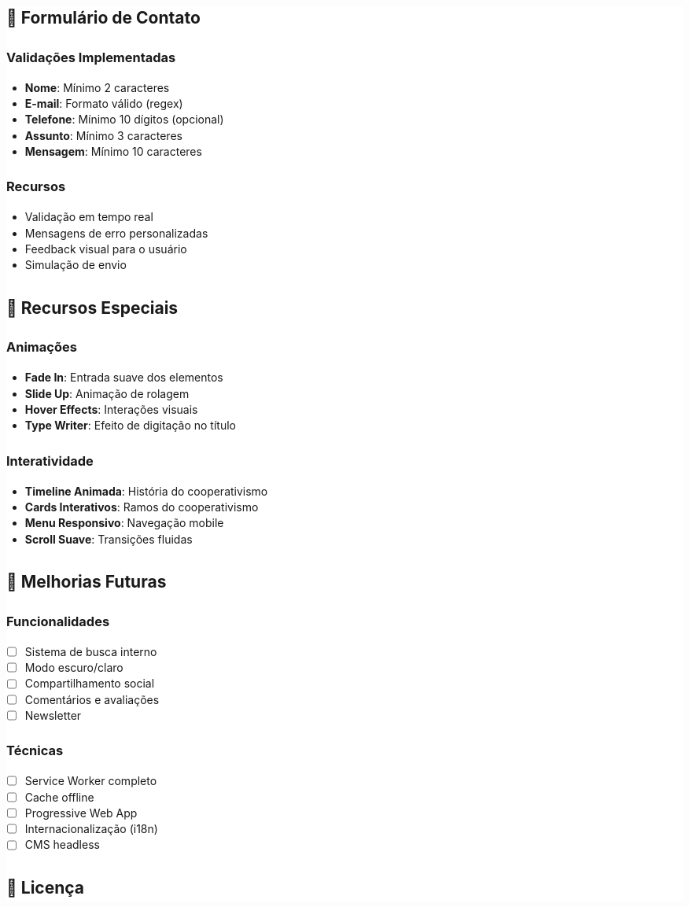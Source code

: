 ## 📧 Formulário de Contato

### Validações Implementadas
- **Nome**: Mínimo 2 caracteres
- **E-mail**: Formato válido (regex)
- **Telefone**: Mínimo 10 dígitos (opcional)
- **Assunto**: Mínimo 3 caracteres
- **Mensagem**: Mínimo 10 caracteres

### Recursos
- Validação em tempo real
- Mensagens de erro personalizadas
- Feedback visual para o usuário
- Simulação de envio

## 🌟 Recursos Especiais

### Animações
- **Fade In**: Entrada suave dos elementos
- **Slide Up**: Animação de rolagem
- **Hover Effects**: Interações visuais
- **Type Writer**: Efeito de digitação no título

### Interatividade
- **Timeline Animada**: História do cooperativismo
- **Cards Interativos**: Ramos do cooperativismo
- **Menu Responsivo**: Navegação mobile
- **Scroll Suave**: Transições fluidas

## 🔧 Melhorias Futuras

### Funcionalidades
- [ ] Sistema de busca interno
- [ ] Modo escuro/claro
- [ ] Compartilhamento social
- [ ] Comentários e avaliações
- [ ] Newsletter

### Técnicas
- [ ] Service Worker completo
- [ ] Cache offline
- [ ] Progressive Web App
- [ ] Internacionalização (i18n)
- [ ] CMS headless

## 📝 Licença
